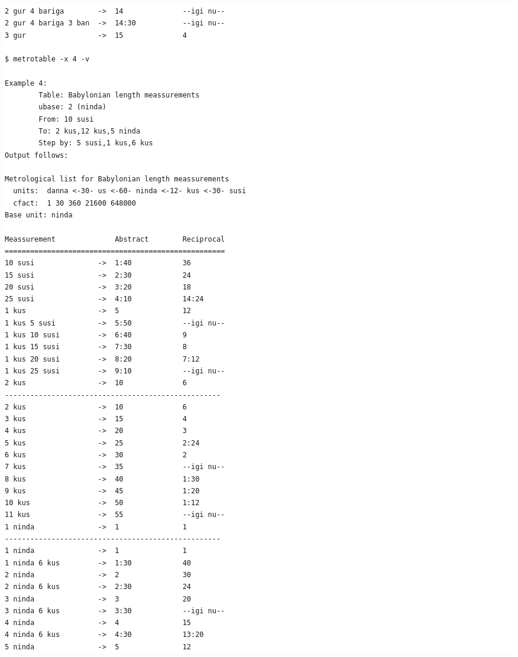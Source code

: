     2 gur 4 bariga        ->  14              --igi nu--
    2 gur 4 bariga 3 ban  ->  14:30           --igi nu--
    3 gur                 ->  15              4

    $ metrotable -x 4 -v

    Example 4:
            Table: Babylonian length meassurements
            ubase: 2 (ninda)
            From: 10 susi
            To: 2 kus,12 kus,5 ninda
            Step by: 5 susi,1 kus,6 kus
    Output follows:

    Metrological list for Babylonian length meassurements
      units:  danna <-30- us <-60- ninda <-12- kus <-30- susi
      cfact:  1 30 360 21600 648000
    Base unit: ninda

    Meassurement              Abstract        Reciprocal
    ====================================================
    10 susi               ->  1:40            36
    15 susi               ->  2:30            24
    20 susi               ->  3:20            18
    25 susi               ->  4:10            14:24
    1 kus                 ->  5               12
    1 kus 5 susi          ->  5:50            --igi nu--
    1 kus 10 susi         ->  6:40            9
    1 kus 15 susi         ->  7:30            8
    1 kus 20 susi         ->  8:20            7:12
    1 kus 25 susi         ->  9:10            --igi nu--
    2 kus                 ->  10              6
    ---------------------------------------------------
    2 kus                 ->  10              6
    3 kus                 ->  15              4
    4 kus                 ->  20              3
    5 kus                 ->  25              2:24
    6 kus                 ->  30              2
    7 kus                 ->  35              --igi nu--
    8 kus                 ->  40              1:30
    9 kus                 ->  45              1:20
    10 kus                ->  50              1:12
    11 kus                ->  55              --igi nu--
    1 ninda               ->  1               1
    ---------------------------------------------------
    1 ninda               ->  1               1
    1 ninda 6 kus         ->  1:30            40
    2 ninda               ->  2               30
    2 ninda 6 kus         ->  2:30            24
    3 ninda               ->  3               20
    3 ninda 6 kus         ->  3:30            --igi nu--
    4 ninda               ->  4               15
    4 ninda 6 kus         ->  4:30            13:20
    5 ninda               ->  5               12
